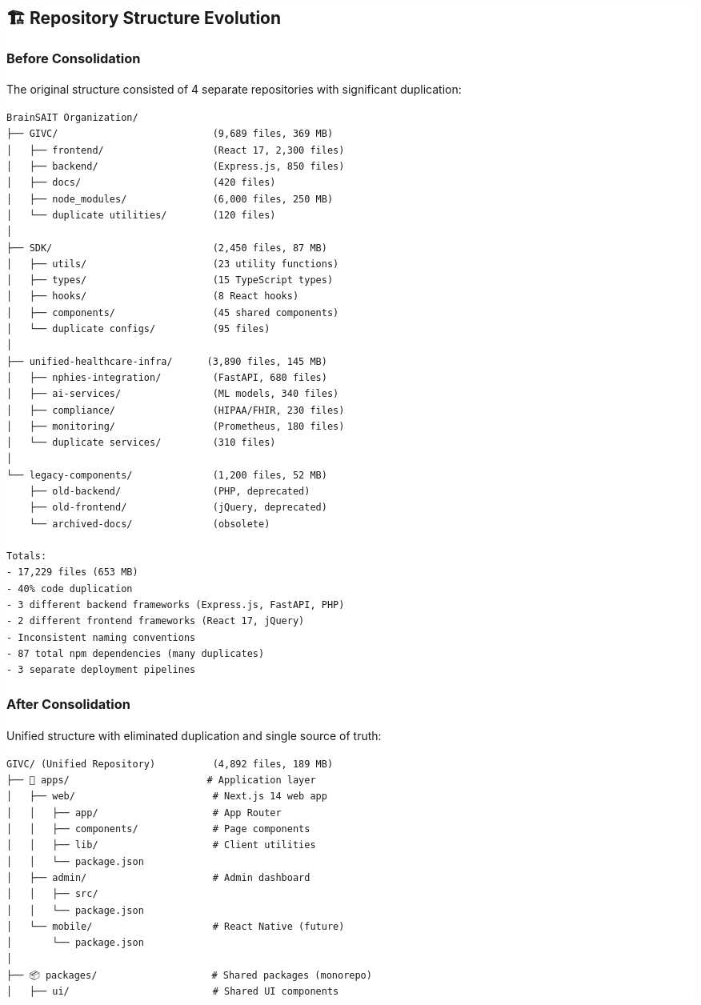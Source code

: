 ## 🏗️ Repository Structure Evolution

### Before Consolidation

The original structure consisted of 4 separate repositories with significant duplication:

```
BrainSAIT Organization/
├── GIVC/                           (9,689 files, 369 MB)
│   ├── frontend/                   (React 17, 2,300 files)
│   ├── backend/                    (Express.js, 850 files)
│   ├── docs/                       (420 files)
│   ├── node_modules/               (6,000 files, 250 MB)
│   └── duplicate utilities/        (120 files)
│
├── SDK/                            (2,450 files, 87 MB)
│   ├── utils/                      (23 utility functions)
│   ├── types/                      (15 TypeScript types)
│   ├── hooks/                      (8 React hooks)
│   ├── components/                 (45 shared components)
│   └── duplicate configs/          (95 files)
│
├── unified-healthcare-infra/      (3,890 files, 145 MB)
│   ├── nphies-integration/         (FastAPI, 680 files)
│   ├── ai-services/                (ML models, 340 files)
│   ├── compliance/                 (HIPAA/FHIR, 230 files)
│   ├── monitoring/                 (Prometheus, 180 files)
│   └── duplicate services/         (310 files)
│
└── legacy-components/              (1,200 files, 52 MB)
    ├── old-backend/                (PHP, deprecated)
    ├── old-frontend/               (jQuery, deprecated)
    └── archived-docs/              (obsolete)

Totals:
- 17,229 files (653 MB)
- 40% code duplication
- 3 different backend frameworks (Express.js, FastAPI, PHP)
- 2 different frontend frameworks (React 17, jQuery)
- Inconsistent naming conventions
- 87 total npm dependencies (many duplicates)
- 3 separate deployment pipelines
```

### After Consolidation

Unified structure with eliminated duplication and single source of truth:

```
GIVC/ (Unified Repository)          (4,892 files, 189 MB)
├── 📱 apps/                        # Application layer
│   ├── web/                        # Next.js 14 web app
│   │   ├── app/                    # App Router
│   │   ├── components/             # Page components
│   │   ├── lib/                    # Client utilities
│   │   └── package.json
│   ├── admin/                      # Admin dashboard
│   │   ├── src/
│   │   └── package.json
│   └── mobile/                     # React Native (future)
│       └── package.json
│
├── 📦 packages/                    # Shared packages (monorepo)
│   ├── ui/                         # Shared UI components
```